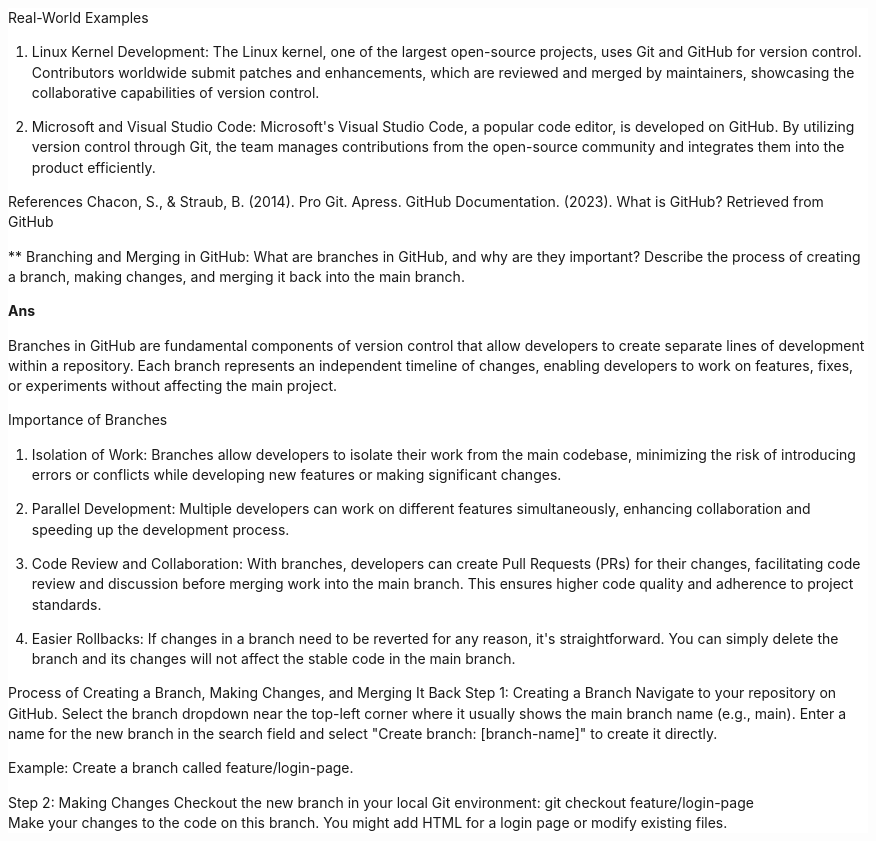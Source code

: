 Real-World Examples
1. Linux Kernel Development: The Linux kernel, one of the largest open-source projects, uses Git and GitHub for version control. Contributors worldwide submit patches and enhancements, which are reviewed and merged by maintainers, showcasing the collaborative capabilities of version control.

2. Microsoft and Visual Studio Code: Microsoft's Visual Studio Code, a popular code editor, is developed on GitHub. By utilizing version control through Git, the team manages contributions from the open-source community and integrates them into the product efficiently.

References
Chacon, S., & Straub, B. (2014). Pro Git. Apress.
GitHub Documentation. (2023). What is GitHub? Retrieved from GitHub



** Branching and Merging in GitHub:
What are branches in GitHub, and why are they important? Describe the process of creating a branch, making changes, and merging it back into the main branch.

**Ans**

Branches in GitHub are fundamental components of version control that allow developers to create separate lines of development within a repository. Each branch represents an independent timeline of changes, enabling developers to work on features, fixes, or experiments without affecting the main project.

Importance of Branches
1. Isolation of Work: Branches allow developers to isolate their work from the main codebase, minimizing the risk of introducing errors or conflicts while developing new features or making significant changes.

2. Parallel Development: Multiple developers can work on different features simultaneously, enhancing collaboration and speeding up the development process.

3. Code Review and Collaboration: With branches, developers can create Pull Requests (PRs) for their changes, facilitating code review and discussion before merging work into the main branch. This ensures higher code quality and adherence to project standards.

4. Easier Rollbacks: If changes in a branch need to be reverted for any reason, it's straightforward. You can simply delete the branch and its changes will not affect the stable code in the main branch.

Process of Creating a Branch, Making Changes, and Merging It Back
Step 1: Creating a Branch
Navigate to your repository on GitHub.
Select the branch dropdown near the top-left corner where it usually shows the main branch name (e.g., main).
Enter a name for the new branch in the search field and select "Create branch: [branch-name]" to create it directly.

Example: Create a branch called feature/login-page.

Step 2: Making Changes
Checkout the new branch in your local Git environment:
git checkout feature/login-page  
Make your changes to the code on this branch. You might add HTML for a login page or modify existing files.
